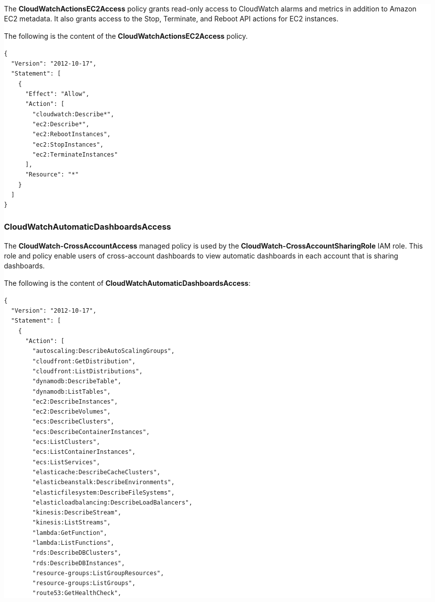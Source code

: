 The **CloudWatchActionsEC2Access** policy grants read\-only access to CloudWatch alarms and metrics in addition to Amazon EC2 metadata\. It also grants access to the Stop, Terminate, and Reboot API actions for EC2 instances\.

The following is the content of the **CloudWatchActionsEC2Access** policy\.

```
{
  "Version": "2012-10-17",
  "Statement": [
    {
      "Effect": "Allow",
      "Action": [
        "cloudwatch:Describe*",
        "ec2:Describe*",
        "ec2:RebootInstances",
        "ec2:StopInstances",
        "ec2:TerminateInstances"
      ],
      "Resource": "*"
    }
  ]
}
```

### CloudWatchAutomaticDashboardsAccess<a name="managed-policies-cloudwatch-CloudWatch-CloudWatchAutomaticDashboardsAccess"></a>

The **CloudWatch\-CrossAccountAccess** managed policy is used by the **CloudWatch\-CrossAccountSharingRole** IAM role\. This role and policy enable users of cross\-account dashboards to view automatic dashboards in each account that is sharing dashboards\.

The following is the content of **CloudWatchAutomaticDashboardsAccess**:

```
{
  "Version": "2012-10-17",
  "Statement": [
    {
      "Action": [
        "autoscaling:DescribeAutoScalingGroups",
        "cloudfront:GetDistribution",
        "cloudfront:ListDistributions",
        "dynamodb:DescribeTable",
        "dynamodb:ListTables",
        "ec2:DescribeInstances",
        "ec2:DescribeVolumes",
        "ecs:DescribeClusters",
        "ecs:DescribeContainerInstances",
        "ecs:ListClusters",
        "ecs:ListContainerInstances",
        "ecs:ListServices",
        "elasticache:DescribeCacheClusters",
        "elasticbeanstalk:DescribeEnvironments",
        "elasticfilesystem:DescribeFileSystems",
        "elasticloadbalancing:DescribeLoadBalancers",
        "kinesis:DescribeStream",
        "kinesis:ListStreams",
        "lambda:GetFunction",
        "lambda:ListFunctions",
        "rds:DescribeDBClusters",
        "rds:DescribeDBInstances",
        "resource-groups:ListGroupResources",
        "resource-groups:ListGroups",
        "route53:GetHealthCheck",
```